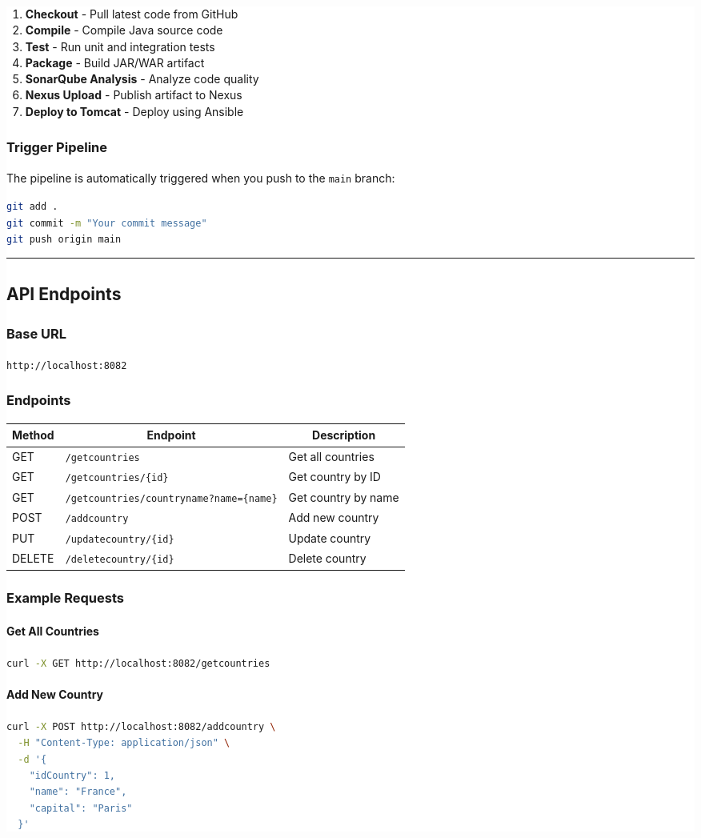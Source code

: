 1. **Checkout** - Pull latest code from GitHub
2. **Compile** - Compile Java source code
3. **Test** - Run unit and integration tests
4. **Package** - Build JAR/WAR artifact
5. **SonarQube Analysis** - Analyze code quality
6. **Nexus Upload** - Publish artifact to Nexus
7. **Deploy to Tomcat** - Deploy using Ansible

### Trigger Pipeline

The pipeline is automatically triggered when you push to the `main` branch:

```bash
git add .
git commit -m "Your commit message"
git push origin main
```

---

## API Endpoints

### Base URL
```
http://localhost:8082
```

### Endpoints

| Method | Endpoint | Description |
|--------|----------|-------------|
| GET | `/getcountries` | Get all countries |
| GET | `/getcountries/{id}` | Get country by ID |
| GET | `/getcountries/countryname?name={name}` | Get country by name |
| POST | `/addcountry` | Add new country |
| PUT | `/updatecountry/{id}` | Update country |
| DELETE | `/deletecountry/{id}` | Delete country |

### Example Requests

#### Get All Countries
```bash
curl -X GET http://localhost:8082/getcountries
```

#### Add New Country
```bash
curl -X POST http://localhost:8082/addcountry \
  -H "Content-Type: application/json" \
  -d '{
    "idCountry": 1,
    "name": "France",
    "capital": "Paris"
  }'
```
